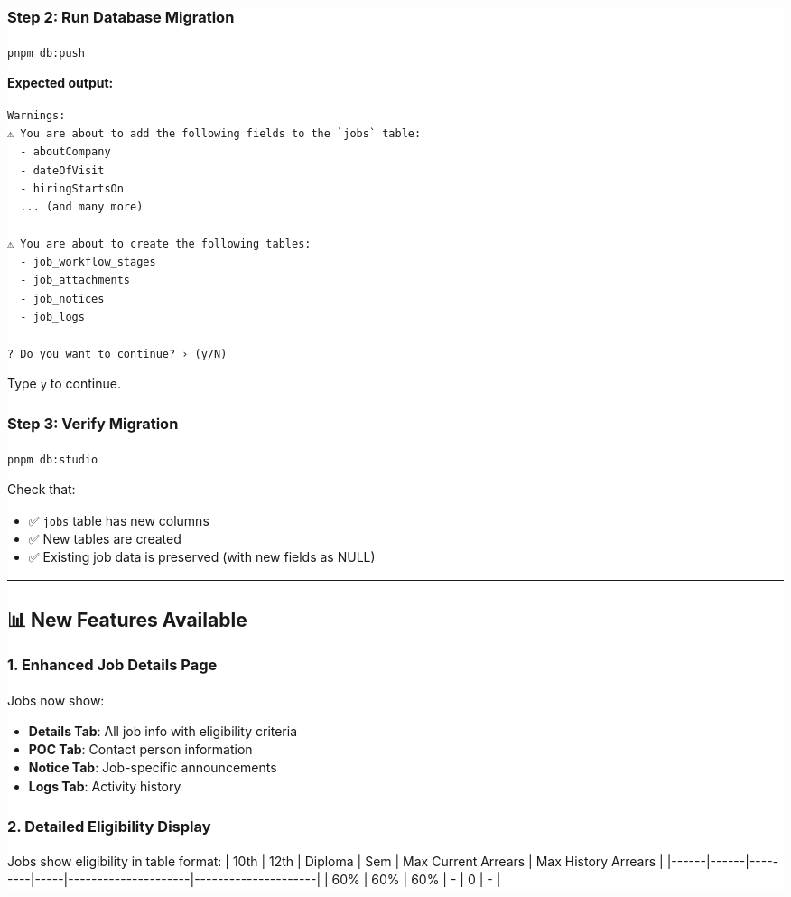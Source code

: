 ### **Step 2: Run Database Migration**
```bash
pnpm db:push
```

**Expected output:**
```
Warnings:
⚠️ You are about to add the following fields to the `jobs` table:
  - aboutCompany
  - dateOfVisit
  - hiringStartsOn
  ... (and many more)

⚠️ You are about to create the following tables:
  - job_workflow_stages
  - job_attachments
  - job_notices
  - job_logs

? Do you want to continue? › (y/N)
```

Type `y` to continue.

### **Step 3: Verify Migration**
```bash
pnpm db:studio
```

Check that:
- ✅ `jobs` table has new columns
- ✅ New tables are created
- ✅ Existing job data is preserved (with new fields as NULL)

---

## 📊 **New Features Available**

### **1. Enhanced Job Details Page**
Jobs now show:
- **Details Tab**: All job info with eligibility criteria
- **POC Tab**: Contact person information
- **Notice Tab**: Job-specific announcements
- **Logs Tab**: Activity history

### **2. Detailed Eligibility Display**
Jobs show eligibility in table format:
| 10th | 12th | Diploma | Sem | Max Current Arrears | Max History Arrears |
|------|------|---------|-----|---------------------|---------------------|
| 60%  | 60%  | 60%     | -   | 0                   | -                   |
